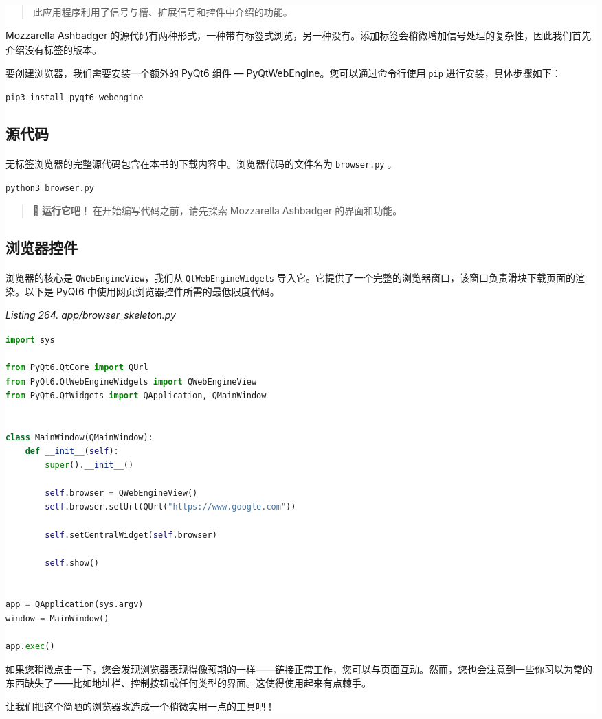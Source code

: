> 此应用程序利用了信号与槽、扩展信号和控件中介绍的功能。

Mozzarella Ashbadger 的源代码有两种形式，一种带有标签式浏览，另一种没有。添加标签会稍微增加信号处理的复杂性，因此我们首先介绍没有标签的版本。

要创建浏览器，我们需要安装一个额外的 PyQt6 组件 — PyQtWebEngine。您可以通过命令行使用 `pip` 进行安装，具体步骤如下：

```bash
pip3 install pyqt6-webengine
```

## 源代码

无标签浏览器的完整源代码包含在本书的下载内容中。浏览器代码的文件名为 `browser.py` 。

```bash
python3 browser.py
```

> 🚀 **运行它吧！** 在开始编写代码之前，请先探索 Mozzarella Ashbadger 的界面和功能。

## 浏览器控件

浏览器的核心是 `QWebEngineView`，我们从 `QtWebEngineWidgets` 导入它。它提供了一个完整的浏览器窗口，该窗口负责滑块下载页面的渲染。以下是 PyQt6 中使用网页浏览器控件所需的最低限度代码。

*Listing 264. app/browser_skeleton.py*

```python
import sys

from PyQt6.QtCore import QUrl
from PyQt6.QtWebEngineWidgets import QWebEngineView
from PyQt6.QtWidgets import QApplication, QMainWindow


class MainWindow(QMainWindow):
    def __init__(self):
        super().__init__()
        
        self.browser = QWebEngineView()
        self.browser.setUrl(QUrl("https://www.google.com"))
        
        self.setCentralWidget(self.browser)
        
        self.show()
        
        
app = QApplication(sys.argv)
window = MainWindow()

app.exec()
```

如果您稍微点击一下，您会发现浏览器表现得像预期的一样——链接正常工作，您可以与页面互动。然而，您也会注意到一些你习以为常的东西缺失了——比如地址栏、控制按钮或任何类型的界面。这使得使用起来有点棘手。

让我们把这个简陋的浏览器改造成一个稍微实用一点的工具吧！

